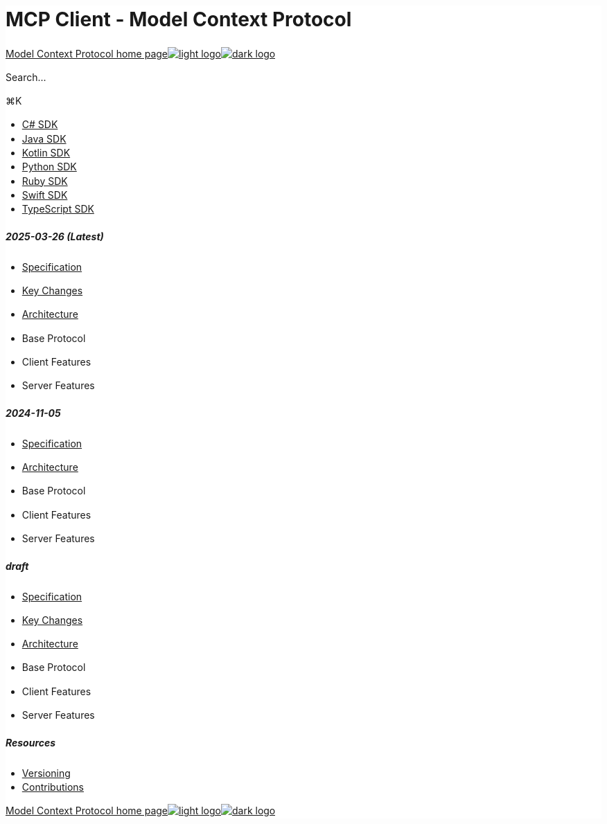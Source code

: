 # MCP Client - Model Context Protocol

[Model Context Protocol home page![light logo](https://mintlify.s3.us-west-1.amazonaws.com/mcp/logo/light.svg)![dark logo](https://mintlify.s3.us-west-1.amazonaws.com/mcp/logo/dark.svg)](/)

Search...

⌘K

* [C# SDK](https://github.com/modelcontextprotocol/csharp-sdk)
* [Java SDK](https://github.com/modelcontextprotocol/java-sdk)
* [Kotlin SDK](https://github.com/modelcontextprotocol/kotlin-sdk)
* [Python SDK](https://github.com/modelcontextprotocol/python-sdk)
* [Ruby SDK](https://github.com/modelcontextprotocol/ruby-sdk)
* [Swift SDK](https://github.com/modelcontextprotocol/swift-sdk)
* [TypeScript SDK](https://github.com/modelcontextprotocol/typescript-sdk)

##### 2025-03-26 (Latest)

  * [Specification](/specification/2025-03-26)
  * [Key Changes](/specification/2025-03-26/changelog)
  * [Architecture](/specification/2025-03-26/architecture)
  * Base Protocol

  * Client Features

  * Server Features

##### 2024-11-05

  * [Specification](/specification/2024-11-05)
  * [Architecture](/specification/2024-11-05/architecture)
  * Base Protocol

  * Client Features

  * Server Features

##### draft

  * [Specification](/specification/draft)
  * [Key Changes](/specification/draft/changelog)
  * [Architecture](/specification/draft/architecture)
  * Base Protocol

  * Client Features

  * Server Features

##### Resources

  * [Versioning](/specification/versioning)
  * [Contributions](/specification/contributing)

[Model Context Protocol home page![light logo](https://mintlify.s3.us-west-1.amazonaws.com/mcp/logo/light.svg)![dark logo](https://mintlify.s3.us-west-1.amazonaws.com/mcp/logo/dark.svg)](/)
